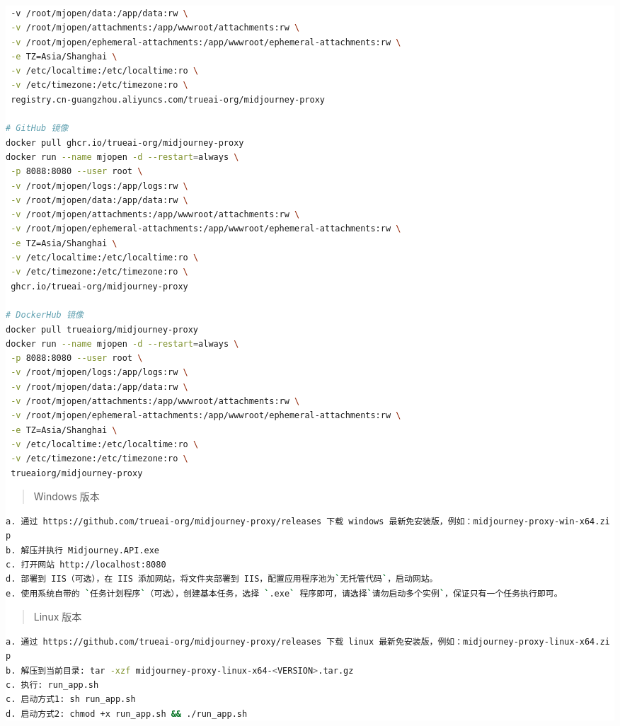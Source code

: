 ```bash
 -v /root/mjopen/data:/app/data:rw \
 -v /root/mjopen/attachments:/app/wwwroot/attachments:rw \
 -v /root/mjopen/ephemeral-attachments:/app/wwwroot/ephemeral-attachments:rw \
 -e TZ=Asia/Shanghai \
 -v /etc/localtime:/etc/localtime:ro \
 -v /etc/timezone:/etc/timezone:ro \
 registry.cn-guangzhou.aliyuncs.com/trueai-org/midjourney-proxy

# GitHub 镜像
docker pull ghcr.io/trueai-org/midjourney-proxy
docker run --name mjopen -d --restart=always \
 -p 8088:8080 --user root \
 -v /root/mjopen/logs:/app/logs:rw \
 -v /root/mjopen/data:/app/data:rw \
 -v /root/mjopen/attachments:/app/wwwroot/attachments:rw \
 -v /root/mjopen/ephemeral-attachments:/app/wwwroot/ephemeral-attachments:rw \
 -e TZ=Asia/Shanghai \
 -v /etc/localtime:/etc/localtime:ro \
 -v /etc/timezone:/etc/timezone:ro \
 ghcr.io/trueai-org/midjourney-proxy

# DockerHub 镜像
docker pull trueaiorg/midjourney-proxy
docker run --name mjopen -d --restart=always \
 -p 8088:8080 --user root \
 -v /root/mjopen/logs:/app/logs:rw \
 -v /root/mjopen/data:/app/data:rw \
 -v /root/mjopen/attachments:/app/wwwroot/attachments:rw \
 -v /root/mjopen/ephemeral-attachments:/app/wwwroot/ephemeral-attachments:rw \
 -e TZ=Asia/Shanghai \
 -v /etc/localtime:/etc/localtime:ro \
 -v /etc/timezone:/etc/timezone:ro \
 trueaiorg/midjourney-proxy
```

> Windows 版本

```bash
a. 通过 https://github.com/trueai-org/midjourney-proxy/releases 下载 windows 最新免安装版，例如：midjourney-proxy-win-x64.zip
b. 解压并执行 Midjourney.API.exe
c. 打开网站 http://localhost:8080
d. 部署到 IIS（可选），在 IIS 添加网站，将文件夹部署到 IIS，配置应用程序池为`无托管代码`，启动网站。
e. 使用系统自带的 `任务计划程序`（可选），创建基本任务，选择 `.exe` 程序即可，请选择`请勿启动多个实例`，保证只有一个任务执行即可。
```

> Linux 版本

```bash
a. 通过 https://github.com/trueai-org/midjourney-proxy/releases 下载 linux 最新免安装版，例如：midjourney-proxy-linux-x64.zip
b. 解压到当前目录: tar -xzf midjourney-proxy-linux-x64-<VERSION>.tar.gz
c. 执行: run_app.sh
c. 启动方式1: sh run_app.sh
d. 启动方式2: chmod +x run_app.sh && ./run_app.sh
```
